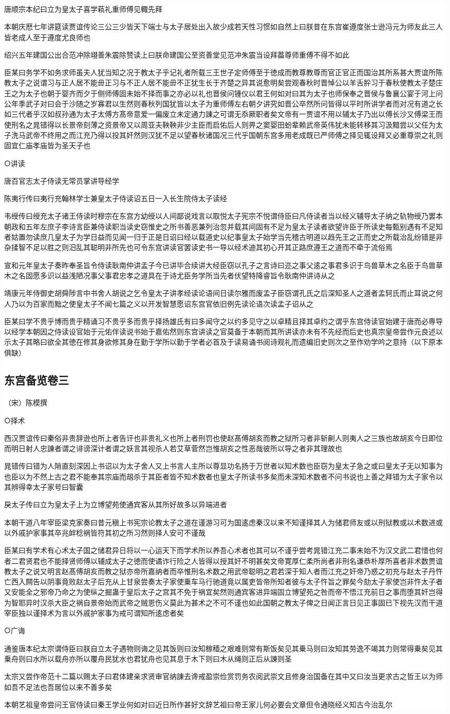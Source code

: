 唐顺宗本纪曰立为皇太子喜学萟礼重师傅见輙先拜  

本朝庆厯七年讲筵读贾谊传论三公三少皆天下端士与太子居处出入故少成若天性习惯如自然上曰朕昔在东宫崔遵度张士逊冯元为师友此三人皆老成人至于遵度尤良师也  

绍兴五年建国公出合范冲除翊善朱震除赞读上曰朕命建国公至资善堂见范冲朱震当设拜葢尊师重傅不得不如此  

臣某曰务学不如务求师虽夫人犹当知之况于教太子乎记礼者所载三王世子定师傅至于徳成而教尊教尊而官正官正而国治其所系甚大贾谊所陈教太子之说谓习与正人居不能毌正习与不正人居不能毌不正犹生长于齐楚之异其说愈明矣尝观春秋时晋悼公以羊舌肸习于春秋使教太子楚庄王之为太子也朝于婴齐而夕于侧师傅固未始不择而事之亦必以礼也晋侯问锺仪以君王何如对曰其为太子也师保奉之晋侯与鲁襄公宴于河上问公年季武子对曰会于沙随之岁寡君以生然则春秋列国犹皆以太子为重师傅左右朝夕讲究如晋公卒然所问皆得以平时所讲学者而对况有道之长如三代者乎汉如叔孙通为太子太傅方髙帝意爱一偏废立未定通力諌之可谓无忝厥职者矣文帝有一贾谊不用以辅太子乃出以傅长沙又傅梁王而使刑名之晁错得以长景帝刻薄之资景帝又以周亚夫鞅鞅非少主臣而启佑后人则畀之窦婴田蚡辈赖武帝英伟犹未能转移其习汲黯尝以父任为太子洗马武帝不终用之而江充乃得以投其奸然则汉犹不足以望春秋诸国况三代乎国朝东宫多用老成既已严师傅之择见辄设拜又必重尊崇之礼则固宜仁庙孝庙皆为圣天子也  

○讲读  

唐百官志太子侍读无常员掌讲导经学  

陈夷行传曰夷行充翰林学士兼皇太子侍读诏五日一入长生院侍太子读经  

韦绶传曰绶充太子诸王侍读时穆宗在东宫方幼绶以人间鄙说戏言以取悦太子宪宗不悦谓侍臣曰凡侍读者当以经义辅导太子纳之轨物绶乃罢本朝政和五年左庶子李诗言臣兼侍读职当读史窃惟史之所书善恶兼列治忽并载其间固有不足为皇太子读者欲望许臣于所读史每甄别遇有不足知者姑置勿读庶几皇太子为学日益而见闻一归于正是日诏曰经以载道史以纪事皇太子始学当先稽古明道以趋先王之正而史之所载治乱纷错是非杂揉智不足以胜之则汨乱其聪明非所先也可令东宫讲读官罢读史书一导以经术迪其初心开其正路庶遵王之道而不牵于流俗焉  

宣和元年皇太子奏昨奉圣旨令侍读耿南仲讲孟子今已讲毕合续讲大经臣窃以孔子之言诗曰迩之事父逺之事君多识于鸟兽草木之名臣于鸟兽草木之名固愿多识以益浅陋况事父事君忠孝之道具在于诗尤臣务学所当先者伏望特降睿旨令耿南仲讲诗从之  

靖康元年侍御史胡舜陟言中书舍人胡说之乞令皇太子讲孝经读论语间日读尔雅而废孟子臣窃谓孔氏之后深知圣人之道者孟轲氏而止耳说之何人乃以为百家而黜之使皇太子不闻七篇之义以开发智慧愿诏东宫官依旧例先读论语次读孟子诏从之  

臣某曰学不贵乎博而贵乎精诵习不贵乎多而贵乎择扬雄氏有曰多闻守之以约多见守之以卓精且择其卓约之谓乎东宫侍读官始建于唐而必専导以经学本朝因之侍读设官始于元佑伴读说书始于嘉佑然则东宫讲读之官莫备于本朝而其所讲读亦未有不先经而后史也真宗皇帝尝作元良述以示太子其略曰欲全其徳在修其身欲修其身在勤于学所以勤于学者必首及于读易诵书阅诗观礼而遗编旧史则次之至作劝学吟之意持（以下原本俱缺）  

## 东宫备览卷三

（宋）陈模撰  

○择术  

西汉贾谊传曰秦俗非贵辞逊也所上者告讦也非贵礼义也所上者刑罚也使赵髙傅胡亥而教之狱所习者非斩劓人则夷人之三族也故胡亥今日即位而明日射人忠諌者谓之诽谤深计者谓之妖言其视杀人若艾草菅然岂惟胡亥之性恶哉彼所以导之者非其理故也  

晁错传曰错为人陗直刻深因上书诏以为太子舍人又上书言人主所以尊显功名扬于万世者以知术数也臣窃为皇太子急之或曰皇太子无以知事为也臣以为不然上古之君不能奉其宗庙而刼杀于其臣者皆不知术数者也皇太子所读书多矣而未深知术数者不问书说也上善之拜错为太子家令以其辨得幸太子家号曰智囊  

戾太子传曰立为皇太子上为立博望苑使通宾客从其所好故多以异端进者  

本朝干道八年宰臣梁克家奏曰昔元稹上书宪宗论教太子之道在谨游习可为国逺虑秦汉以来不知谨择其人为储君师友或以刑狱教或以术数进或以外戚护家事其卒兆衅稔祸皆符其初之所习然则择人安可不谨哉  

臣某曰有学术有心术太子国之储君异日将以一心运天下而学术所以养吾心术者也其可以不谨乎尝考晁错江充二事未始不为汉文武二君惜也何者二君贤君也不能择贤师傅以辅成太子之徳而使谲诈行险之人皆得以授其奸不明甚矣文帝寛厚仁柔所尚者非刑名谦恭朴厚所喜者非术数贾谊教太子之说又明言赵髙傅胡亥而教之狱亦帝所嘉纳者而卒惟刑名术数之用武帝聪明之君若深于知人者而江充之奸帝乃惑之初充与赵太子丹忤亡西入闗告以阴事竟败赵太子后充从上甘泉尝奏太子家使乗车马行驰道竟以属吏皆帝所知者彼与太子忤旨之罪矣今劾太子家使岂非忤太子者又安能全之邪帝乃命之为使纵之掘蛊于皇后太子之宫其不免于祸宜矣然则通宾客进异端固立博望苑之咎而帝不悟江充前日之事而堕其奸岂得为智耶异时汉杀大臣之祸自景帝始而武帝之贼恩伤义莫此为甚术之不可不谨也如此国朝之教太子俾之日闻正言日见正事固已下视先汉而干道宰臣独以谨择术为言以外戚护家事为戒可谓知所逺虑者矣  

○广诲  

通鉴唐本纪太宗谓侍臣曰朕自立太子遇物则诲之见其饭则曰汝知稼穑之艰难则常有斯饭矣见其乗马则曰汝知其劳逸不竭其力则常得乗矣见其乗舟则曰水所以载舟亦所以覆舟民犹水也君犹舟也见其息于木下则曰木从绳则正后从諌则圣  

太宗又尝作帝范十二篇以赐太子曰君体建亲求贤审官纳諌去谗戒盈崇俭赏罚务农阅武崇文且修身治国备在其中又曰汝当更求古之哲王以为师如吾不足法也吾居位以来不善多矣  

本朝艺祖皇帝尝问王官侍读曰秦王学业何如对曰近日所作甚好文辞艺祖曰帝王家儿何必要会文章但令通晓经义知古今治乱尔  
